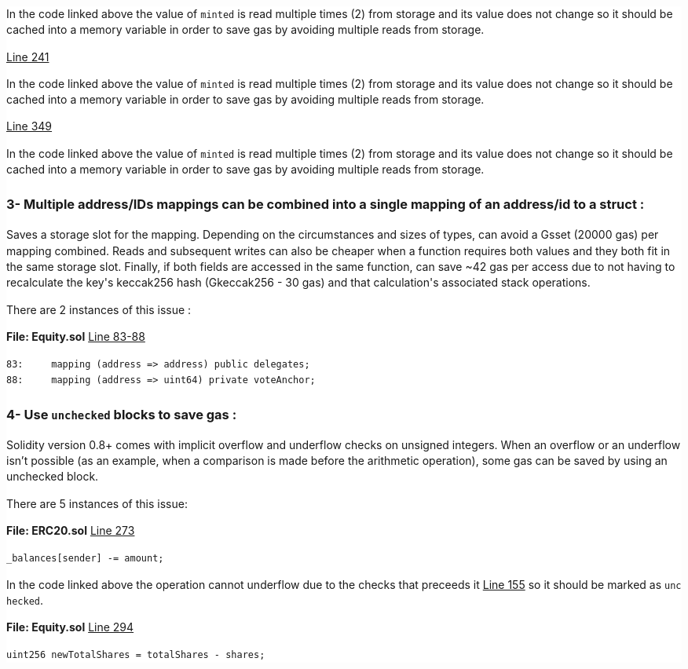 In the code linked above the value of `minted` is read multiple times (2) from storage and its value does not change so it should be cached into a memory variable in order to save gas by avoiding multiple reads from storage.

[Line 241](https://github.com/code-423n4/2023-04-frankencoin/blob/main/contracts/Position.sol#L241)

In the code linked above the value of `minted` is read multiple times (2) from storage and its value does not change so it should be cached into a memory variable in order to save gas by avoiding multiple reads from storage.

[Line 349](https://github.com/code-423n4/2023-04-frankencoin/blob/main/contracts/Position.sol#L349)

In the code linked above the value of `minted` is read multiple times (2) from storage and its value does not change so it should be cached into a memory variable in order to save gas by avoiding multiple reads from storage.


### 3- Multiple address/IDs mappings can be combined into a single mapping of an address/id to a struct :

Saves a storage slot for the mapping. Depending on the circumstances and sizes of types, can avoid a Gsset (20000 gas) per mapping combined. Reads and subsequent writes can also be cheaper when a function requires both values and they both fit in the same storage slot. Finally, if both fields are accessed in the same function, can save ~42 gas per access due to not having to recalculate the key's keccak256 hash (Gkeccak256 - 30 gas) and that calculation's associated stack operations.

There are 2 instances of this issue :

**File: Equity.sol** [Line 83-88](https://github.com/code-423n4/2023-04-frankencoin/blob/main/contracts/Equity.sol#L83-L88)
```solidity
83:     mapping (address => address) public delegates;
88:     mapping (address => uint64) private voteAnchor; 
```


### 4- Use `unchecked` blocks to save gas :

Solidity version 0.8+ comes with implicit overflow and underflow checks on unsigned integers. When an overflow or an underflow isn’t possible (as an example, when a comparison is made before the arithmetic operation), some gas can be saved by using an unchecked block.

There are 5 instances of this issue:

**File: ERC20.sol** [Line 273](https://github.com/code-423n4/2023-04-frankencoin/blob/main/contracts/ERC20.sol#L156)
```solidity
_balances[sender] -= amount;
```

In the code linked above the operation cannot underflow due to the checks that preceeds it [Line 155](https://github.com/code-423n4/2023-04-frankencoin/blob/main/contracts/ERC20.sol#L155) so it should be marked as `unchecked`.


**File: Equity.sol** [Line 294](https://github.com/code-423n4/2023-04-frankencoin/blob/main/contracts/Equity.sol#L294)
```solidity
uint256 newTotalShares = totalShares - shares;
```

